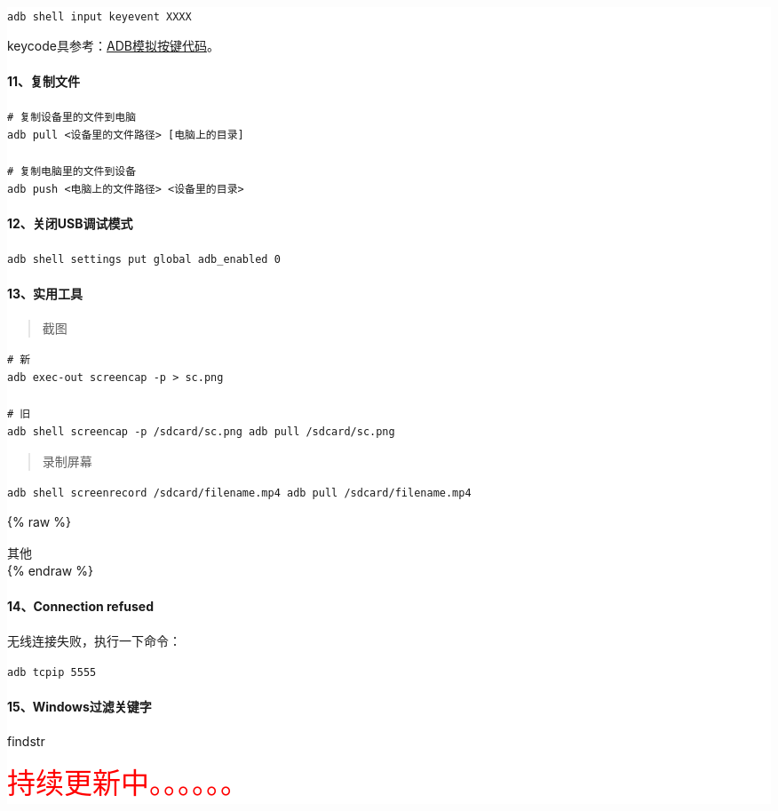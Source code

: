```
adb shell input keyevent XXXX
```
keycode具参考：<a href="/articles/11756/" target="_blank" class="block_project_a">ADB模拟按键代码</a>。

#### 11、复制文件

```
# 复制设备里的文件到电脑
adb pull <设备里的文件路径> [电脑上的目录]

# 复制电脑里的文件到设备
adb push <电脑上的文件路径> <设备里的目录>
```

#### 12、关闭USB调试模式

```
adb shell settings put global adb_enabled 0
```

#### 13、实用工具

> 截图

```
# 新
adb exec-out screencap -p > sc.png 

# 旧
adb shell screencap -p /sdcard/sc.png adb pull /sdcard/sc.png
```

> 录制屏幕

```
adb shell screenrecord /sdcard/filename.mp4 adb pull /sdcard/filename.mp4
```


{% raw %}
<div class="post_cus_note">其他</div>
{% endraw %}

#### 14、Connection refused

无线连接失败，执行一下命令：
```
adb tcpip 5555
```

#### 15、Windows过滤关键字

findstr


<font size=6.5 color='red'>持续更新中。。。。。。</font>













